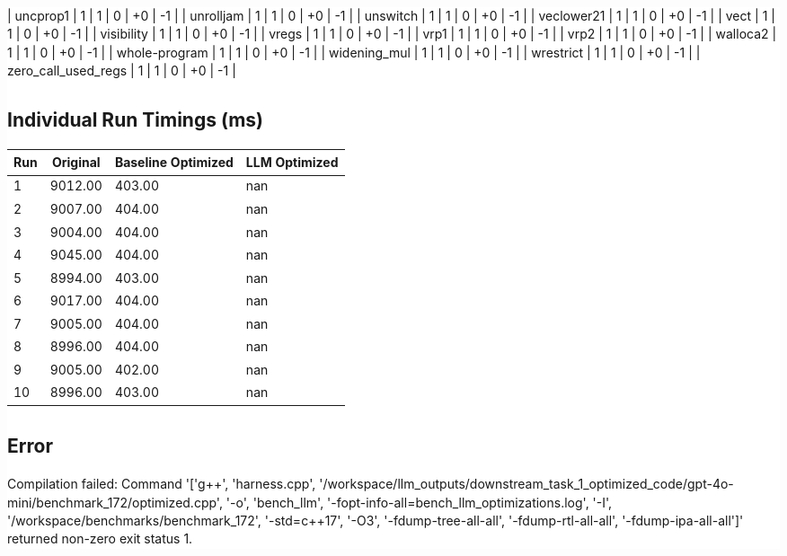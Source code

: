 | uncprop1 | 1 | 1 | 0 | +0 | -1 |
| unrolljam | 1 | 1 | 0 | +0 | -1 |
| unswitch | 1 | 1 | 0 | +0 | -1 |
| veclower21 | 1 | 1 | 0 | +0 | -1 |
| vect | 1 | 1 | 0 | +0 | -1 |
| visibility | 1 | 1 | 0 | +0 | -1 |
| vregs | 1 | 1 | 0 | +0 | -1 |
| vrp1 | 1 | 1 | 0 | +0 | -1 |
| vrp2 | 1 | 1 | 0 | +0 | -1 |
| walloca2 | 1 | 1 | 0 | +0 | -1 |
| whole-program | 1 | 1 | 0 | +0 | -1 |
| widening_mul | 1 | 1 | 0 | +0 | -1 |
| wrestrict | 1 | 1 | 0 | +0 | -1 |
| zero_call_used_regs | 1 | 1 | 0 | +0 | -1 |

## Individual Run Timings (ms)
| Run | Original | Baseline Optimized | LLM Optimized |
|-----|----------|--------------------|---------------|
| 1 | 9012.00 | 403.00 | nan |
| 2 | 9007.00 | 404.00 | nan |
| 3 | 9004.00 | 404.00 | nan |
| 4 | 9045.00 | 404.00 | nan |
| 5 | 8994.00 | 403.00 | nan |
| 6 | 9017.00 | 404.00 | nan |
| 7 | 9005.00 | 404.00 | nan |
| 8 | 8996.00 | 404.00 | nan |
| 9 | 9005.00 | 402.00 | nan |
| 10 | 8996.00 | 403.00 | nan |

## Error
Compilation failed: Command '['g++', 'harness.cpp', '/workspace/llm_outputs/downstream_task_1_optimized_code/gpt-4o-mini/benchmark_172/optimized.cpp', '-o', 'bench_llm', '-fopt-info-all=bench_llm_optimizations.log', '-I', '/workspace/benchmarks/benchmark_172', '-std=c++17', '-O3', '-fdump-tree-all-all', '-fdump-rtl-all-all', '-fdump-ipa-all-all']' returned non-zero exit status 1.
